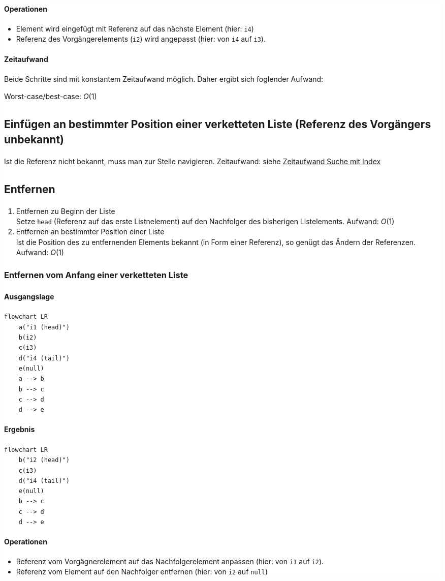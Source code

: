 #### Operationen
- Element wird eingefügt mit Referenz auf das nächste Element (hier: ```i4```)
- Referenz des Vorgängerelements (```i2```) wird angepasst (hier: von ```i4``` auf ```i3```).

#### Zeitaufwand
Beide Schritte sind mit konstantem Zeitaufwand möglich. Daher ergibt sich foglender Aufwand:

Worst-case/best-case: $O(1)$

## Einfügen an bestimmter Position einer verketteten Liste (Referenz des Vorgängers unbekannt)
Ist die Referenz nicht bekannt, muss man zur Stelle navigieren.
Zeitaufwand: siehe [Zeitaufwand Suche mit Index](Sequentielle-Listen.md#suchen)

## Entfernen
1. Entfernen zu Beginn der Liste  
Setze ```head``` (Referenz auf das erste Listnelement) auf den Nachfolger des bisherigen Listelements. Aufwand: $O(1)$
2. Entfernen an bestimmter Position einer Liste  
Ist die Position des zu entfernenden Elements bekannt (in Form einer Referenz), so genügt das Ändern der Referenzen. Aufwand: $O(1)$

### Entfernen vom Anfang einer verketteten Liste

#### Ausgangslage
```mermaid
flowchart LR
    a("i1 (head)")
    b(i2)
    c(i3)
    d("i4 (tail)")
    e(null)
    a --> b
    b --> c
    c --> d
    d --> e
```

#### Ergebnis
```mermaid
flowchart LR
    b("i2 (head)")
    c(i3)
    d("i4 (tail)")
    e(null)
    b --> c
    c --> d
    d --> e
```

#### Operationen
- Referenz vom Vorgägnerelement auf das  Nachfolgerelement anpassen (hier: von ```i1``` auf ```i2```).
- Referenz vom Element auf den Nachfolger entfernen (hier: von ```i2``` auf ```null```)
